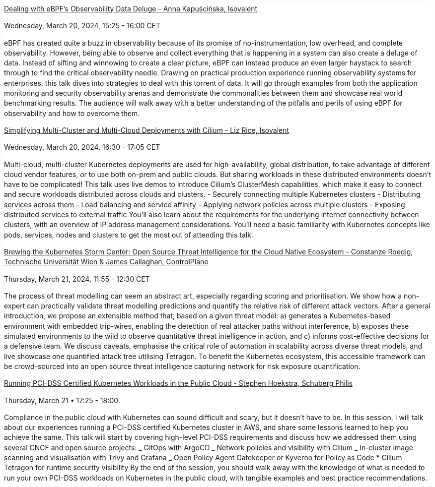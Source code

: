 [Dealing with eBPF’s Observability Data Deluge - Anna Kapuścińska, Isovalent](https://kccnceu2024.sched.com/event/1YeN5?iframe=no)

Wednesday, March 20, 2024, 15:25 - 16:00 CET

eBPF has created quite a buzz in observability because of its promise of no-instrumentation, low overhead, and complete observability. However, being able to observe and collect everything that is happening in a system can also create a deluge of data. Instead of sifting and winnowing to create a clear picture, eBPF can instead produce an even larger haystack to search through to find the critical observability needle. Drawing on practical production experience running observability systems for enterprises, this talk dives into strategies to deal with this torrent of data. It will go through examples from both the application monitoring and security observability arenas and demonstrate the commonalities between them and showcase real world benchmarking results. The audience will walk away with a better understanding of the pitfalls and perils of using eBPF for observability and how to overcome them.

[Simplifying Multi-Cluster and Multi-Cloud Deployments with Cilium - Liz Rice, Isovalent](https://kccnceu2024.sched.com/event/1YeQn/simplifying-multi-cluster-and-multi-cloud-deployments-with-cilium-liz-rice-isovalent?iframe=no&w=100%&sidebar=yes&bg=no)

Wednesday, March 20, 2024, 16:30 - 17:05 CET

Multi-cloud, multi-cluster Kubernetes deployments are used for high-availability, global distribution, to take advantage of different cloud vendor features, or to use both on-prem and public clouds. But sharing workloads in these distributed environments doesn’t have to be complicated! This talk uses live demos to introduce Cilium’s ClusterMesh capabilities, which make it easy to connect and secure workloads distributed across clouds and clusters. - Securely connecting multiple Kubernetes clusters - Distributing services across them - Load balancing and service affinity - Applying network policies across multiple clusters - Exposing distributed services to external traffic You’ll also learn about the requirements for the underlying internet connectivity between clusters, with an overview of IP address management considerations. You’ll need a basic familiarity with Kubernetes concepts like pods, services, nodes and clusters to get the most out of attending this talk.

[Brewing the Kubernetes Storm Center: Open Source Threat Intelligence for the Cloud Native Ecosystem - Constanze Roedig, Technische Universität Wien & James Callaghan, ControlPlane](https://kccnceu2024.sched.com/event/1YeOX?iframe=no)

Thursday, March 21, 2024, 11:55 - 12:30 CET

The process of threat modelling can seem an abstract art, especially regarding scoring and prioritisation. We show how a non-expert can practically validate threat modelling predictions and quantify the relative risk of different attack vectors. After a general introduction, we propose an extensible method that, based on a given threat model: a) generates a Kubernetes-based environment with embedded trip-wires, enabling the detection of real attacker paths without interference, b) exposes these simulated environments to the wild to observe quantitative threat intelligence in action, and c) informs cost-effective decisions for a defensive team. We discuss caveats, emphasise the critical role of automation in scalability across diverse threat models, and live showcase one quantified attack tree utilising Tetragon. To benefit the Kubernetes ecosystem, this accessible framework can be crowd-sourced into an open source threat intelligence capturing network for risk exposure quantification.

[Running PCI-DSS Certified Kubernetes Workloads in the Public Cloud - Stephen Hoekstra, Schuberg Philis](https://kccnceu2024.sched.com/event/1YeQJ?iframe=no)

Thursday, March 21 • 17:25 - 18:00

Compliance in the public cloud with Kubernetes can sound difficult and scary, but it doesn’t have to be. In this session, I will talk about our experiences running a PCI-DSS certified Kubernetes cluster in AWS, and share some lessons learned to help you achieve the same. This talk will start by covering high-level PCI-DSS requirements and discuss how we addressed them using several CNCF and open source projects: _ GitOps with ArgoCD _ Network policies and visibility with Cilium _ In-cluster image scanning and visualisation with Trivy and Grafana _ Open Policy Agent Gatekeeper or Kyverno for Policy as Code \* Cilium Tetragon for runtime security visibility By the end of the session, you should walk away with the knowledge of what is needed to run your own PCI-DSS workloads on Kubernetes in the public cloud, with tangible examples and best practice recommendations.
